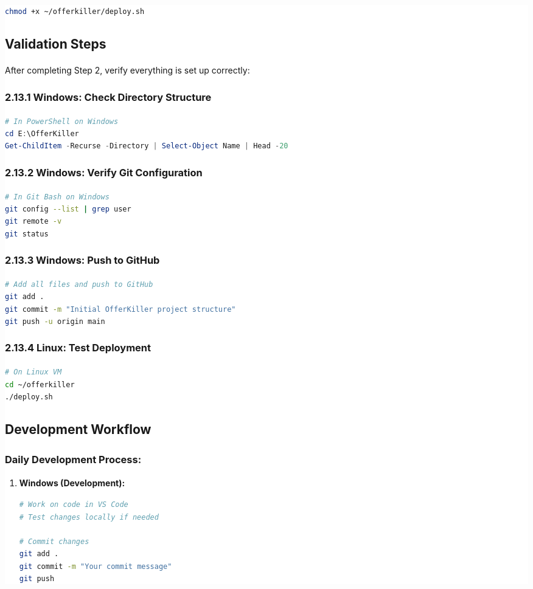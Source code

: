 ```bash
chmod +x ~/offerkiller/deploy.sh
```

## Validation Steps

After completing Step 2, verify everything is set up correctly:

### 2.13.1 Windows: Check Directory Structure
```powershell
# In PowerShell on Windows
cd E:\OfferKiller
Get-ChildItem -Recurse -Directory | Select-Object Name | Head -20
```

### 2.13.2 Windows: Verify Git Configuration
```bash
# In Git Bash on Windows
git config --list | grep user
git remote -v
git status
```

### 2.13.3 Windows: Push to GitHub
```bash
# Add all files and push to GitHub
git add .
git commit -m "Initial OfferKiller project structure"
git push -u origin main
```

### 2.13.4 Linux: Test Deployment
```bash
# On Linux VM
cd ~/offerkiller
./deploy.sh
```

## Development Workflow

### Daily Development Process:

1. **Windows (Development):**
   ```bash
   # Work on code in VS Code
   # Test changes locally if needed
   
   # Commit changes
   git add .
   git commit -m "Your commit message"
   git push
   ```
